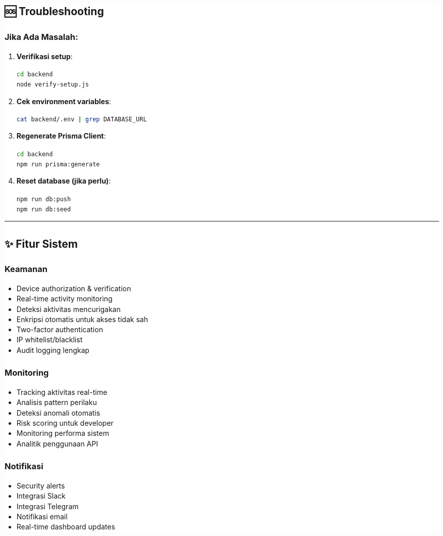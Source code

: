 
## 🆘 Troubleshooting

### Jika Ada Masalah:

1. **Verifikasi setup**:
   ```bash
   cd backend
   node verify-setup.js
   ```

2. **Cek environment variables**:
   ```bash
   cat backend/.env | grep DATABASE_URL
   ```

3. **Regenerate Prisma Client**:
   ```bash
   cd backend
   npm run prisma:generate
   ```

4. **Reset database (jika perlu)**:
   ```bash
   npm run db:push
   npm run db:seed
   ```

---

## ✨ Fitur Sistem

### Keamanan
- Device authorization & verification
- Real-time activity monitoring
- Deteksi aktivitas mencurigakan
- Enkripsi otomatis untuk akses tidak sah
- Two-factor authentication
- IP whitelist/blacklist
- Audit logging lengkap

### Monitoring
- Tracking aktivitas real-time
- Analisis pattern perilaku
- Deteksi anomali otomatis
- Risk scoring untuk developer
- Monitoring performa sistem
- Analitik penggunaan API

### Notifikasi
- Security alerts
- Integrasi Slack
- Integrasi Telegram
- Notifikasi email
- Real-time dashboard updates
